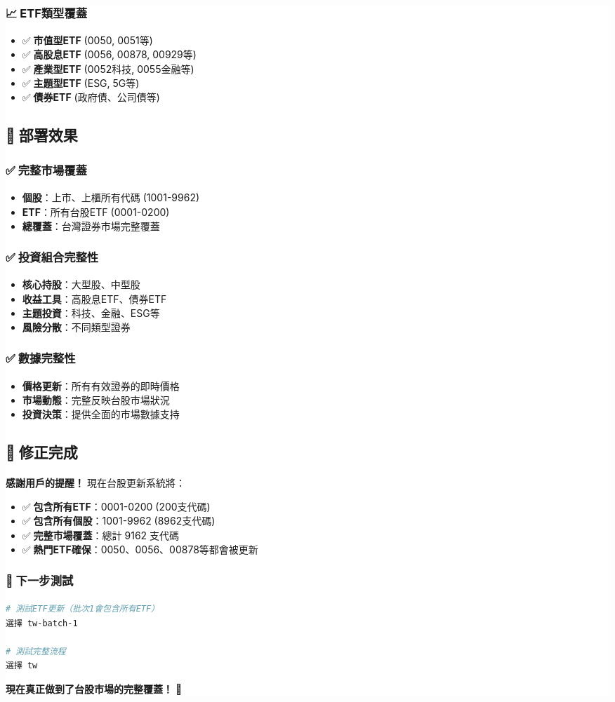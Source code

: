 ### 📈 ETF類型覆蓋
- ✅ **市值型ETF** (0050, 0051等)
- ✅ **高股息ETF** (0056, 00878, 00929等)
- ✅ **產業型ETF** (0052科技, 0055金融等)
- ✅ **主題型ETF** (ESG, 5G等)
- ✅ **債券ETF** (政府債、公司債等)

## 🚀 部署效果

### ✅ 完整市場覆蓋
- **個股**：上市、上櫃所有代碼 (1001-9962)
- **ETF**：所有台股ETF (0001-0200)
- **總覆蓋**：台灣證券市場完整覆蓋

### ✅ 投資組合完整性
- **核心持股**：大型股、中型股
- **收益工具**：高股息ETF、債券ETF
- **主題投資**：科技、金融、ESG等
- **風險分散**：不同類型證券

### ✅ 數據完整性
- **價格更新**：所有有效證券的即時價格
- **市場動態**：完整反映台股市場狀況
- **投資決策**：提供全面的市場數據支持

## 🎉 修正完成

**感謝用戶的提醒！** 現在台股更新系統將：

- ✅ **包含所有ETF**：0001-0200 (200支代碼)
- ✅ **包含所有個股**：1001-9962 (8962支代碼)
- ✅ **完整市場覆蓋**：總計 9162 支代碼
- ✅ **熱門ETF確保**：0050、0056、00878等都會被更新

### 🔄 下一步測試
```bash
# 測試ETF更新（批次1會包含所有ETF）
選擇 tw-batch-1

# 測試完整流程
選擇 tw
```

**現在真正做到了台股市場的完整覆蓋！** 🎯
